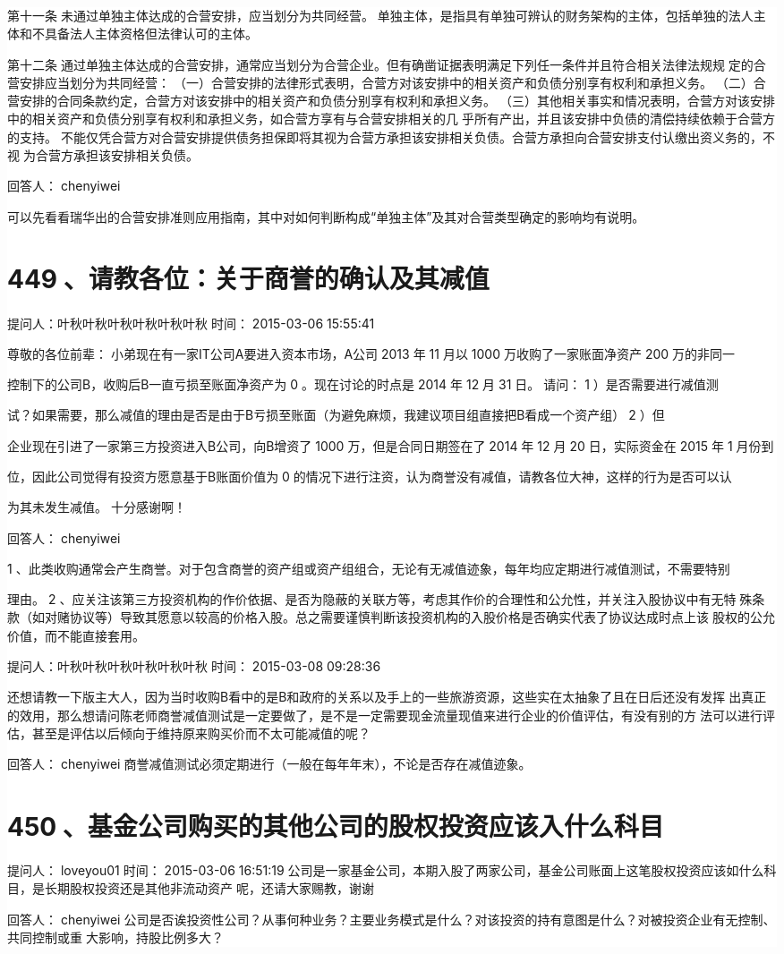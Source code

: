 第十一条 未通过单独主体达成的合营安排，应当划分为共同经营。
单独主体，是指具有单独可辨认的财务架构的主体，包括单独的法人主体和不具备法人主体资格但法律认可的主体。

第十二条 通过单独主体达成的合营安排，通常应当划分为合营企业。但有确凿证据表明满足下列任一条件并且符合相关法律法规规
定的合营安排应当划分为共同经营：
（一）合营安排的法律形式表明，合营方对该安排中的相关资产和负债分别享有权利和承担义务。
（二）合营安排的合同条款约定，合营方对该安排中的相关资产和负债分别享有权利和承担义务。
（三）其他相关事实和情况表明，合营方对该安排中的相关资产和负债分别享有权利和承担义务，如合营方享有与合营安排相关的几
乎所有产出，并且该安排中负债的清偿持续依赖于合营方的支持。
不能仅凭合营方对合营安排提供债务担保即将其视为合营方承担该安排相关负债。合营方承担向合营安排支付认缴出资义务的，不视
为合营方承担该安排相关负债。

回答人： chenyiwei

可以先看看瑞华出的合营安排准则应用指南，其中对如何判断构成“单独主体”及其对合营类型确定的影响均有说明。

# 449 、请教各位：关于商誉的确认及其减值

提问人：叶秋叶秋叶秋叶秋叶秋叶秋 时间： 2015-03-06 15:55:41

尊敬的各位前辈： 小弟现在有一家IT公司A要进入资本市场，A公司 2013 年 11 月以 1000 万收购了一家账面净资产 200 万的非同一

控制下的公司B，收购后B一直亏损至账面净资产为 0 。现在讨论的时点是 2014 年 12 月 31 日。 请问： 1 ）是否需要进行减值测

试？如果需要，那么减值的理由是否是由于B亏损至账面（为避免麻烦，我建议项目组直接把B看成一个资产组） 2 ）但

企业现在引进了一家第三方投资进入B公司，向B增资了 1000 万，但是合同日期签在了 2014 年 12 月 20 日，实际资金在 2015 年 1 月份到

位，因此公司觉得有投资方愿意基于B账面价值为 0 的情况下进行注资，认为商誉没有减值，请教各位大神，这样的行为是否可以认

为其未发生减值。 十分感谢啊！

回答人： chenyiwei

1 、此类收购通常会产生商誉。对于包含商誉的资产组或资产组组合，无论有无减值迹象，每年均应定期进行减值测试，不需要特别

理由。 2 、应关注该第三方投资机构的作价依据、是否为隐蔽的关联方等，考虑其作价的合理性和公允性，并关注入股协议中有无特
殊条款（如对赌协议等）导致其愿意以较高的价格入股。总之需要谨慎判断该投资机构的入股价格是否确实代表了协议达成时点上该
股权的公允价值，而不能直接套用。

提问人：叶秋叶秋叶秋叶秋叶秋叶秋 时间： 2015-03-08 09:28:36

还想请教一下版主大人，因为当时收购B看中的是B和政府的关系以及手上的一些旅游资源，这些实在太抽象了且在日后还没有发挥
出真正的效用，那么想请问陈老师商誉减值测试是一定要做了，是不是一定需要现金流量现值来进行企业的价值评估，有没有别的方
法可以进行评估，甚至是评估以后倾向于维持原来购买价而不太可能减值的呢？

回答人： chenyiwei
商誉减值测试必须定期进行（一般在每年年末），不论是否存在减值迹象。


# 450 、基金公司购买的其他公司的股权投资应该入什么科目

提问人： loveyou01 时间： 2015-03-06 16:51:19
公司是一家基金公司，本期入股了两家公司，基金公司账面上这笔股权投资应该如什么科目，是长期股权投资还是其他非流动资产
呢，还请大家赐教，谢谢

回答人： chenyiwei
公司是否诶投资性公司？从事何种业务？主要业务模式是什么？对该投资的持有意图是什么？对被投资企业有无控制、共同控制或重
大影响，持股比例多大？
